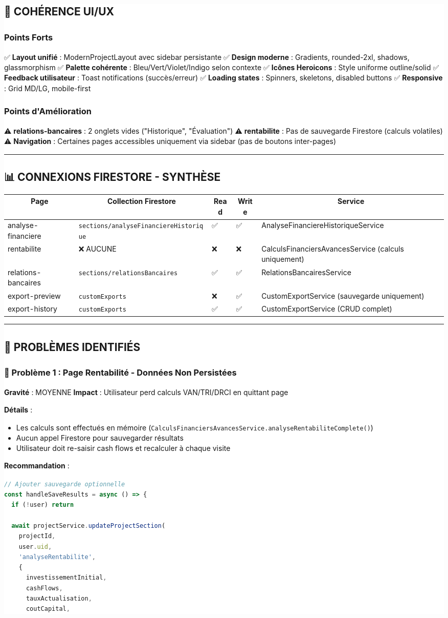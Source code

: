 
## 🎨 COHÉRENCE UI/UX

### Points Forts
✅ **Layout unifié** : ModernProjectLayout avec sidebar persistante
✅ **Design moderne** : Gradients, rounded-2xl, shadows, glassmorphism
✅ **Palette cohérente** : Bleu/Vert/Violet/Indigo selon contexte
✅ **Icônes Heroicons** : Style uniforme outline/solid
✅ **Feedback utilisateur** : Toast notifications (succès/erreur)
✅ **Loading states** : Spinners, skeletons, disabled buttons
✅ **Responsive** : Grid MD/LG, mobile-first

### Points d'Amélioration
⚠️ **relations-bancaires** : 2 onglets vides ("Historique", "Évaluation")
⚠️ **rentabilite** : Pas de sauvegarde Firestore (calculs volatiles)
⚠️ **Navigation** : Certaines pages accessibles uniquement via sidebar (pas de boutons inter-pages)

---

## 📊 CONNEXIONS FIRESTORE - SYNTHÈSE

| Page | Collection Firestore | Read | Write | Service |
|------|---------------------|------|-------|---------|
| analyse-financiere | `sections/analyseFinanciereHistorique` | ✅ | ✅ | AnalyseFinanciereHistoriqueService |
| rentabilite | ❌ AUCUNE | ❌ | ❌ | CalculsFinanciersAvancesService (calculs uniquement) |
| relations-bancaires | `sections/relationsBancaires` | ✅ | ✅ | RelationsBancairesService |
| export-preview | `customExports` | ❌ | ✅ | CustomExportService (sauvegarde uniquement) |
| export-history | `customExports` | ✅ | ✅ | CustomExportService (CRUD complet) |

---

## 🚨 PROBLÈMES IDENTIFIÉS

### 🔴 Problème 1 : Page Rentabilité - Données Non Persistées
**Gravité** : MOYENNE
**Impact** : Utilisateur perd calculs VAN/TRI/DRCI en quittant page

**Détails** :
- Les calculs sont effectués en mémoire (`CalculsFinanciersAvancesService.analyseRentabiliteComplete()`)
- Aucun appel Firestore pour sauvegarder résultats
- Utilisateur doit re-saisir cash flows et recalculer à chaque visite

**Recommandation** :
```typescript
// Ajouter sauvegarde optionnelle
const handleSaveResults = async () => {
  if (!user) return

  await projectService.updateProjectSection(
    projectId,
    user.uid,
    'analyseRentabilite',
    {
      investissementInitial,
      cashFlows,
      tauxActualisation,
      coutCapital,
```